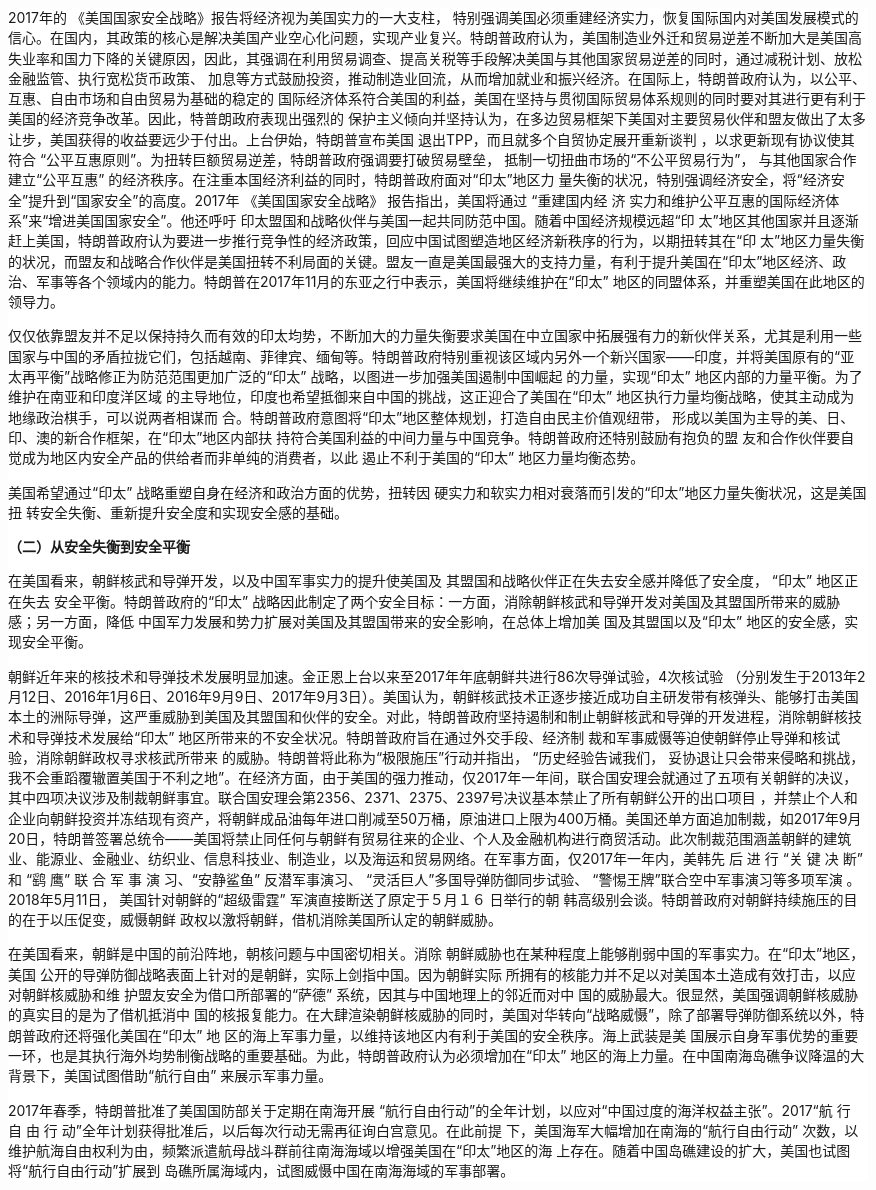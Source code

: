 2017年的 《美国国家安全战略》报告将经济视为美国实力的一大支柱，
特别强调美国必须重建经济实力，恢复国际国内对美国发展模式的信心。在国内，其政策的核心是解决美国产业空心化问题，实现产业复兴。特朗普政府认为，美国制造业外迁和贸易逆差不断加大是美国高失业率和国力下降的关键原因，因此，其强调在利用贸易调查、提高关税等手段解决美国与其他国家贸易逆差的同时，通过减税计划、放松金融监管、执行宽松货币政策、
加息等方式鼓励投资，推动制造业回流，从而增加就业和振兴经济。在国际上，特朗普政府认为，以公平、互惠、自由市场和自由贸易为基础的稳定的
国际经济体系符合美国的利益，美国在坚持与贯彻国际贸易体系规则的同时要对其进行更有利于美国的经济竞争改革。因此，特普朗政府表现出强烈的
保护主义倾向并坚持认为，在多边贸易框架下美国对主要贸易伙伴和盟友做出了太多让步，美国获得的收益要远少于付出。上台伊始，特朗普宣布美国
退出TPP，而且就多个自贸协定展开重新谈判 ，以求更新现有协议使其符合 “公平互惠原则”。为扭转巨额贸易逆差，特朗普政府强调要打破贸易壁垒，
抵制一切扭曲市场的“不公平贸易行为”， 与其他国家合作建立“公平互惠” 的经济秩序。在注重本国经济利益的同时，特朗普政府面对“印太”地区力
量失衡的状况，特别强调经济安全，将“经济安全”提升到“国家安全”的高度。2017年 《美国国家安全战略》 报告指出，美国将通过 “重建国内经 济
实力和维护公平互惠的国际经济体系”来“增进美国国家安全”。他还呼吁 印太盟国和战略伙伴与美国一起共同防范中国。随着中国经济规模远超“印
太”地区其他国家并且逐渐赶上美国，特朗普政府认为要进一步推行竞争性的经济政策，回应中国试图塑造地区经济新秩序的行为，以期扭转其在“印
太”地区力量失衡的状况，而盟友和战略合作伙伴是美国扭转不利局面的关键。盟友一直是美国最强大的支持力量，有利于提升美国在“印太”地区经济、政治、军事等各个领域内的能力。特朗普在2017年11月的东亚之行中表示，美国将继续维护在“印太”
地区的同盟体系，并重塑美国在此地区的领导力。

仅仅依靠盟友并不足以保持持久而有效的印太均势，不断加大的力量失衡要求美国在中立国家中拓展强有力的新伙伴关系，尤其是利用一些国家与中国的矛盾拉拢它们，包括越南、菲律宾、缅甸等。特朗普政府特别重视该区域内另外一个新兴国家——印度，并将美国原有的“亚太再平衡”战略修正为防范范围更加广泛的“印太”
战略，以图进一步加强美国遏制中国崛起 的力量，实现“印太” 地区内部的力量平衡。为了维护在南亚和印度洋区域
的主导地位，印度也希望抵御来自中国的挑战，这正迎合了美国在“印太” 地区执行力量均衡战略，使其主动成为地缘政治棋手，可以说两者相谋而
合。特朗普政府意图将“印太”地区整体规划，打造自由民主价值观纽带， 形成以美国为主导的美、日、印、澳的新合作框架，在“印太”地区内部扶
持符合美国利益的中间力量与中国竞争。特朗普政府还特别鼓励有抱负的盟 友和合作伙伴要自觉成为地区内安全产品的供给者而非单纯的消费者，以此
遏止不利于美国的“印太” 地区力量均衡态势。

美国希望通过“印太” 战略重塑自身在经济和政治方面的优势，扭转因 硬实力和软实力相对衰落而引发的“印太”地区力量失衡状况，这是美国扭
转安全失衡、重新提升安全度和实现安全感的基础。

 **（二）从安全失衡到安全平衡**

在美国看来，朝鲜核武和导弹开发，以及中国军事实力的提升使美国及 其盟国和战略伙伴正在失去安全感并降低了安全度， “印太” 地区正在失去
安全平衡。特朗普政府的“印太” 战略因此制定了两个安全目标：一方面，消除朝鲜核武和导弹开发对美国及其盟国所带来的威胁感；另一方面，降低
中国军力发展和势力扩展对美国及其盟国带来的安全影响，在总体上增加美 国及其盟国以及“印太” 地区的安全感，实现安全平衡。

朝鲜近年来的核技术和导弹技术发展明显加速。金正恩上台以来至2017年年底朝鲜共进行86次导弹试验，4次核试验
（分别发生于2013年2月12日、2016年1月6日、2016年9月9日、2017年9月3日）。美国认为，朝鲜核武技术正逐步接近成功自主研发带有核弹头、能够打击美国本土的洲际导弹，这严重威胁到美国及其盟国和伙伴的安全。对此，特朗普政府坚持遏制和制止朝鲜核武和导弹的开发进程，消除朝鲜核技术和导弹技术发展给“印太”
地区所带来的不安全状况。特朗普政府旨在通过外交手段、经济制 裁和军事威慑等迫使朝鲜停止导弹和核试验，消除朝鲜政权寻求核武所带来
的威胁。特朗普将此称为“极限施压”行动并指出， “历史经验告诫我们，
妥协退让只会带来侵略和挑战，我不会重蹈覆辙置美国于不利之地”。在经济方面，由于美国的强力推动，仅2017年一年间，联合国安理会就通过了五项有关朝鲜的决议，其中四项决议涉及制裁朝鲜事宜。联合国安理会第2356、2371、2375、2397号决议基本禁止了所有朝鲜公开的出口项目
，并禁止个人和企业向朝鲜投资并冻结现有资产，将朝鲜成品油每年进口削减至50万桶，原油进口上限为400万桶。美国还单方面追加制裁，如2017年9月20日，特朗普签署总统令——美国将禁止同任何与朝鲜有贸易往来的企业、个人及金融机构进行商贸活动。此次制裁范围涵盖朝鲜的建筑业、能源业、金融业、纺织业、信息科技业、制造业，以及海运和贸易网络。在军事方面，仅2017年一年内，美韩先
后 进 行 “关 键 决 断” 和 “鹞 鹰” 联 合 军 事 演 习、“安静鲨鱼” 反潜军事演习、 “灵活巨人”多国导弹防御同步试验、
“警惕王牌”联合空中军事演习等多项军演 。2018年5月11日， 美国针对朝鲜的“超级雷霆” 军演直接断送了原定于５月１６ 日举行的朝
韩高级别会谈。特朗普政府对朝鲜持续施压的目的在于以压促变，威慑朝鲜 政权以激将朝鲜，借机消除美国所认定的朝鲜威胁。

在美国看来，朝鲜是中国的前沿阵地，朝核问题与中国密切相关。消除 朝鲜威胁也在某种程度上能够削弱中国的军事实力。在“印太”地区，美国
公开的导弹防御战略表面上针对的是朝鲜，实际上剑指中国。因为朝鲜实际 所拥有的核能力并不足以对美国本土造成有效打击，以应对朝鲜核威胁和维
护盟友安全为借口所部署的“萨德” 系统，因其与中国地理上的邻近而对中 国的威胁最大。很显然，美国强调朝鲜核威胁的真实目的是为了借机抵消中
国的核报复能力。在大肆渲染朝鲜核威胁的同时，美国对华转向“战略威慑”，除了部署导弹防御系统以外，特朗普政府还将强化美国在“印太” 地
区的海上军事力量，以维持该地区内有利于美国的安全秩序。海上武装是美
国展示自身军事优势的重要一环，也是其执行海外均势制衡战略的重要基础。为此，特朗普政府认为必须增加在“印太”
地区的海上力量。在中国南海岛礁争议降温的大背景下，美国试图借助“航行自由” 来展示军事力量。

2017年春季，特朗普批准了美国国防部关于定期在南海开展 “航行自由行动”的全年计划，以应对“中国过度的海洋权益主张”。2017“航 行 自 由 行
动”全年计划获得批准后，以后每次行动无需再征询白宫意见。在此前提 下，美国海军大幅增加在南海的“航行自由行动”
次数，以维护航海自由权利为由，频繁派遣航母战斗群前往南海海域以增强美国在“印太”地区的海 上存在。随着中国岛礁建设的扩大，美国也试图将“航行自由行动”扩展到
岛礁所属海域内，试图威慑中国在南海海域的军事部署。
